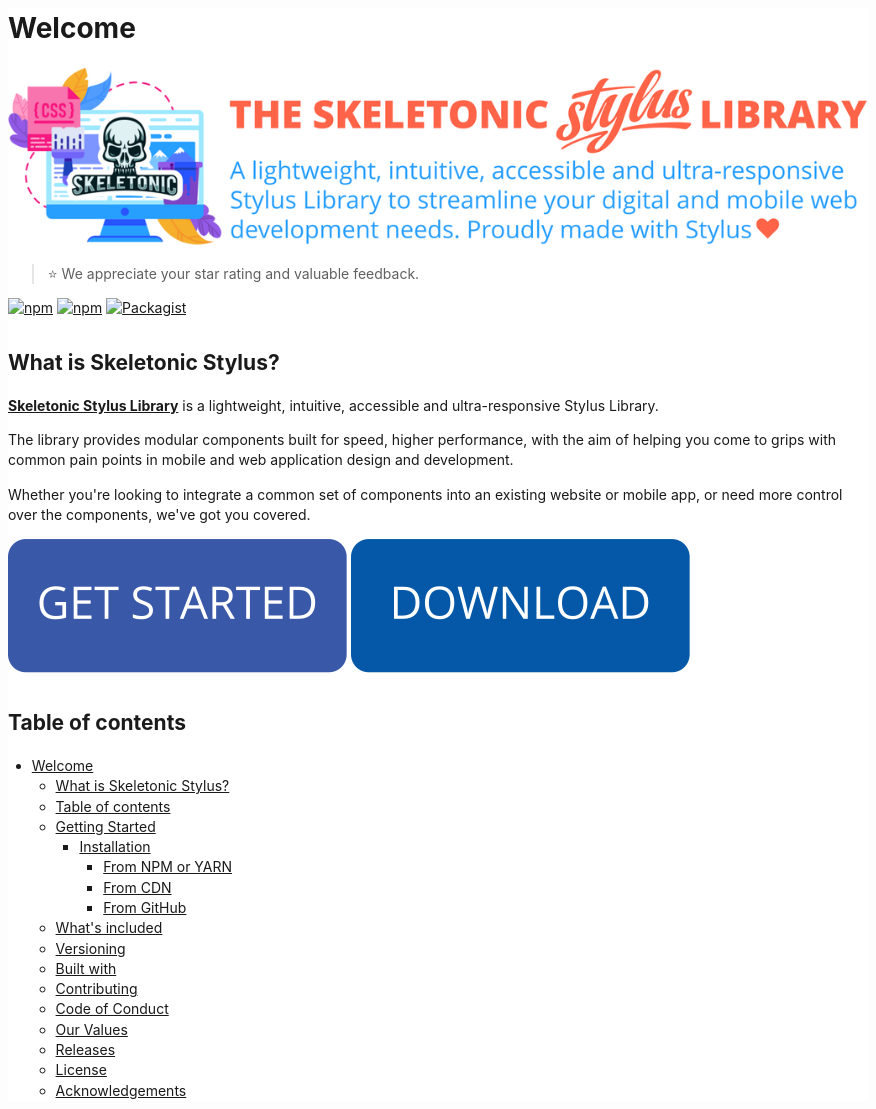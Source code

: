 # Welcome

![alt text][logo]

[logo]: ./images/skeletonic-stylus.svg "Banner representing the Skeletonic Stylus Library"

> ⭐ We appreciate your star rating and valuable feedback.

[![npm](https://img.shields.io/npm/v/skeletonic-stylus.svg)](https://www.npmjs.com/package/skeletonic-stylus)
[![npm](https://img.shields.io/npm/dm/skeletonic-stylus.svg)](https://www.npmjs.com/package/skeletonic-stylus)
[![Packagist](https://img.shields.io/badge/license-MIT-blue.svg)](https://skeletonic-stylus.github.io/license)

## What is Skeletonic Stylus?

**[Skeletonic Stylus Library](https://github.com/sebastienrousseau/skeletonic-stylus)** is a lightweight, intuitive, accessible and ultra-responsive Stylus Library.

The library provides modular components built for speed, higher performance, with the aim of helping you come to grips with common pain points in mobile and web application design and development.

Whether you're looking to integrate a common set of components into an existing website or mobile app, or need more control over the components, we've got you covered.

[![Getting Started](./images/button-primary.svg)](#getting-started)
[![Download Skeletonic Stylus v1.0.1](./images/button-secondary.svg)](https://github.com/sebastienrousseau/skeletonic-stylus/archive/v1.0.1.zip)

## Table of contents

- [Welcome](#welcome)
  - [What is Skeletonic Stylus?](#what-is-skeletonic-stylus)
  - [Table of contents](#table-of-contents)
  - [Getting Started](#getting-started)
    - [Installation](#installation)
      - [From NPM or YARN](#from-npm-or-yarn)
      - [From CDN](#from-cdn)
      - [From GitHub](#from-github)
  - [What's included](#whats-included)
  - [Versioning](#versioning)
  - [Built with](#built-with)
  - [Contributing](#contributing)
  - [Code of Conduct](#code-of-conduct)
  - [Our Values](#our-values)
  - [Releases](#releases)
  - [License](#license)
  - [Acknowledgements](#acknowledgements)
